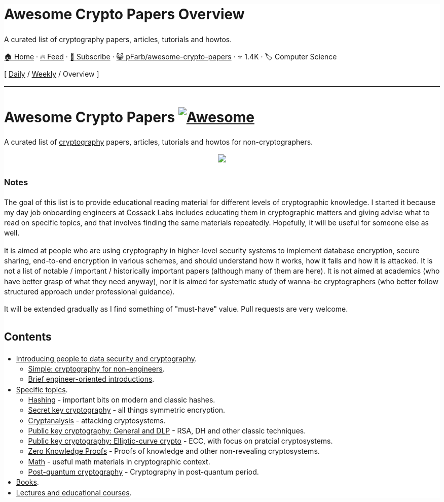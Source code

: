 # Awesome Crypto Papers Overview

A curated list of cryptography papers, articles, tutorials and howtos.

[🏠 Home](/README.md) · [🔥 Feed](https://www.trackawesomelist.com/pFarb/awesome-crypto-papers/rss.xml) · [📮 Subscribe](https://trackawesomelist.us17.list-manage.com/subscribe?u=d2f0117aa829c83a63ec63c2f&id=36a103854c) · [😺 pFarb/awesome-crypto-papers](https://github.com/pFarb/awesome-crypto-papers) · ⭐ 1.4K · 🏷️ Computer Science

[ [Daily](/content/pFarb/awesome-crypto-papers/README.md) / [Weekly](/content/pFarb/awesome-crypto-papers/week/README.md) / Overview ]

---

# Awesome Crypto Papers  [![Awesome](https://raw.githubusercontent.com/sindresorhus/awesome/d2005375894e77d69827b0e3c17073bbf6f062d7/media/badge.svg)](https://github.com/sindresorhus/awesome)

A curated list of [cryptography](https://en.wikipedia.org/wiki/Cryptography) papers, articles, tutorials and howtos for non-cryptographers.

<p align="center">
  <img src="https://github.com/pFarb/awesome-crypto-papers/raw/master/awesome-felix-big.jpg" style="width: 50%">
</p>

### Notes

The goal of this list is to provide educational reading material for different levels of cryptographic knowledge. I started it because my day job onboarding engineers at [Cossack Labs](https://www.cossacklabs.com) includes educating them in cryptographic matters and giving advise what to read on specific topics, and that involves finding the same materials repeatedly. Hopefully, it will be useful for someone else as well.

It is aimed at people who are using cryptography in higher-level security systems to implement database encryption, secure sharing, end-to-end encryption in various schemes, and should understand how it works, how it fails and how it is attacked. It is not a list of notable / important / historically important papers (although many of them are here). It is not aimed at academics (who have better grasp of what they need anyway), nor it is aimed for systematic study of wanna-be cryptographers (who better follow structured approach under professional guidance).

It will be extended gradually as I find something of "must-have" value. Pull requests are very welcome.

## Contents

*   [Introducing people to data security and cryptography](#introducing-people-to-data-security-and-cryptography).
    *   [Simple: cryptography for non-engineers](#simple-cryptography-for-non-engineers).
    *   [Brief engineer-oriented introductions](#brief-engineer-oriented-introductions).
*   [Specific topics](#specific-topcs).
    *   [Hashing](#hashing) - important bits on modern and classic hashes.
    *   [Secret key cryptography](#secret-key-cryptography) - all things symmetric encryption.
    *   [Cryptanalysis](#cryptanalysis) - attacking cryptosystems.
    *   [Public key cryptography: General and DLP](#public-key-cryptography-general-and-dlp) - RSA, DH and other classic techniques.
    *   [Public key cryptography: Elliptic-curve crypto](#public-key-cryptography-elliptic-curve-crypto) - ECC, with focus on pratcial cryptosystems.
    *   [Zero Knowledge Proofs](#zero-knowledge-proofs) - Proofs of knowledge and other non-revealing cryptosystems.
    *   [Math](#math) - useful math materials in cryptographic context.
    *   [Post-quantum cryptography](#post-quantum-cryptography) - Cryptography in post-quantum period.
*   [Books](#books).
*   [Lectures and educational courses](#lectures-and-educational-courses).